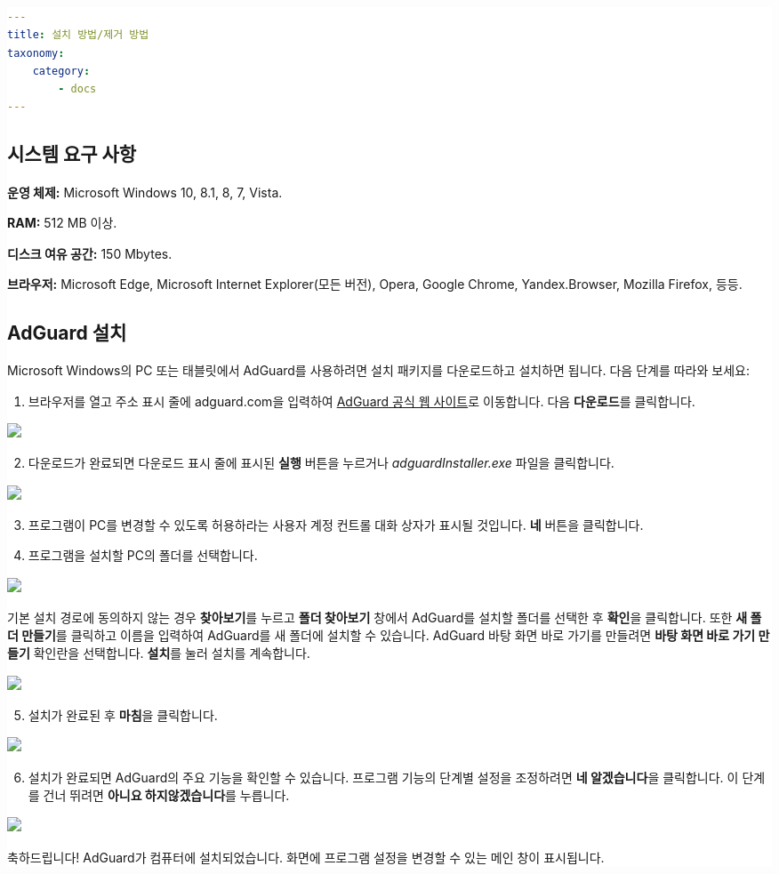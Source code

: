 ```yaml
---
title: 설치 방법/제거 방법
taxonomy:
    category:
        - docs
---
```


## 시스템 요구 사항
**운영 체제:** Microsoft Windows 10, 8.1, 8, 7, Vista.

**RAM:** 512 MB 이상.

**디스크 여유 공간:** 150 Mbytes.

**브라우저:** Microsoft Edge, Microsoft Internet Explorer(모든 버전), Opera, Google Chrome, Yandex.Browser, Mozilla Firefox, 등등.


## AdGuard 설치

Microsoft Windows의 PC 또는 태블릿에서 AdGuard를 사용하려면 설치 패키지를 다운로드하고 설치하면 됩니다. 다음 단계를 따라와 보세요: 

1) 브라우저를 열고 주소 표시 줄에 adguard.com을 입력하여 [AdGuard 공식 웹 사이트](https://adguard.com/ko/welcome.html)로 이동합니다. 다음 **다운로드**를 클릭합니다.

<img src="https://cdn.adguard.com/public/Adguard/kb/installation/Win/ko/1.png" width="600" />

2) 다운로드가 완료되면 다운로드 표시 줄에 표시된 **실행** 버튼을 누르거나 *adguardInstaller.exe* 파일을 클릭합니다.

<img src="https://cdn.adguard.com/public/Adguard/kb/installation/Win/ko/2.png" />

3) 프로그램이 PC를 변경할 수 있도록 허용하라는 사용자 계정 컨트롤 대화 상자가 표시될 것입니다. **네** 버튼을 클릭합니다.

4) 프로그램을 설치할 PC의 폴더를 선택합니다.

<img src="https://cdn.adguard.com/public/Adguard/kb/installation/Win/ko/4.png" width="500" />

기본 설치 경로에 동의하지 않는 경우 **찾아보기**를 누르고 **폴더 찾아보기** 창에서 AdGuard를 설치할 폴더를 선택한 후 **확인**을 클릭합니다. 또한 **새 폴더 만들기**를 클릭하고 이름을 입력하여 AdGuard를 새 폴더에 설치할 수 있습니다. AdGuard 바탕 화면 바로 가기를 만들려면 **바탕 화면 바로 가기 만들기** 확인란을 선택합니다. **설치**를 눌러 설치를 계속합니다.

<img src="https://cdn.adguard.com/public/Adguard/kb/installation/Win/ko/4.1.png" width="500" />

5) 설치가 완료된 후 **마침**을 클릭합니다.

<img src="https://cdn.adguard.com/public/Adguard/kb/installation/Win/ko/5.png" width="500" />

6) 설치가 완료되면 AdGuard의 주요 기능을 확인할 수 있습니다. 프로그램 기능의 단계별 설정을 조정하려면 **네 알겠습니다**을 클릭합니다. 이 단계를 건너 뛰려면 **아니요 하지않겠습니다**를 누릅니다.

<img src="https://cdn.adguard.com/public/Adguard/kb/installation/Win/ko/6.png" width="500" />

축하드립니다! AdGuard가 컴퓨터에 설치되었습니다. 화면에 프로그램 설정을 변경할 수 있는 메인 창이 표시됩니다.
